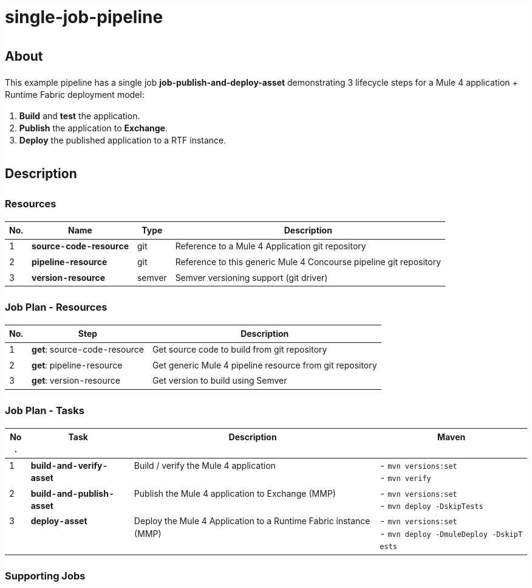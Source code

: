 # single-job-pipeline

## About

This example pipeline has a single job **job-publish-and-deploy-asset** demonstrating 3 lifecycle steps for a Mule 4 application + Runtime Fabric deployment model:

1. **Build** and **test** the application.
2. **Publish** the application to **Exchange**.
3. **Deploy** the published application to a RTF instance.

## Description

### Resources

|No.|Name|Type|Description
|-|-|-|-
|1|**source-code-resource**|git|Reference to a Mule 4 Application git repository
|2|**pipeline-resource**|git|Reference to this generic Mule 4 Concourse pipeline git repository
|3|**version-resource**|semver|Semver versioning support (git driver)

### Job Plan - Resources

|No.|Step|Description
|-|-|-
|1|**get**: source-code-resource|Get source code to build from git repository
|2|**get**: pipeline-resource|Get generic Mule 4 pipeline resource from git repository
|3|**get**: version-resource|Get version to build using Semver

### Job Plan - Tasks
  
|No.|Task|Description|Maven
|-|-|-|-
|1|**build-and-verify-asset**|Build / verify the Mule 4 application|- `mvn versions:set`<br>- `mvn verify`
|2|**build-and-publish-asset**|Publish the Mule 4 application to Exchange (MMP)|- `mvn versions:set`<br>- `mvn deploy -DskipTests`
|3|**deploy-asset**|Deploy the Mule 4 Application to a Runtime Fabric instance (MMP)|- `mvn versions:set`<br>- `mvn deploy -DmuleDeploy -DskipTests`

### Supporting Jobs
